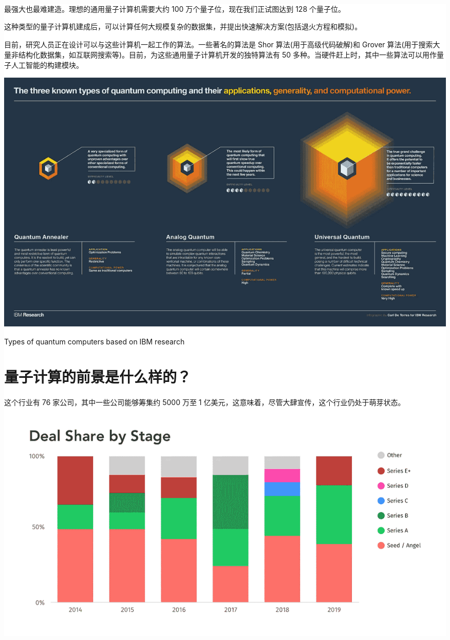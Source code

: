 最强大也最难建造。理想的通用量子计算机需要大约 100 万个量子位，现在我们正试图达到 128 个量子位。

这种类型的量子计算机建成后，可以计算任何大规模复杂的数据集，并提出快速解决方案(包括退火方程和模拟)。

目前，研究人员正在设计可以与这些计算机一起工作的算法。一些著名的算法是 Shor 算法(用于高级代码破解)和 Grover 算法(用于搜索大量非结构化数据集，如互联网搜索等)。目前，为这些通用量子计算机开发的独特算法有 50 多种。当硬件赶上时，其中一些算法可以用作量子人工智能的构建模块。

![](img/146f8136eafff95b004bc3e0f0efb966.png)

Types of quantum computers based on IBM research

# 量子计算的前景是什么样的？

这个行业有 76 家公司，其中一些公司能够筹集约 5000 万至 1 亿美元，这意味着，尽管大肆宣传，这个行业仍处于萌芽状态。

![](img/98923503899398bb2088d04959576698.png)
